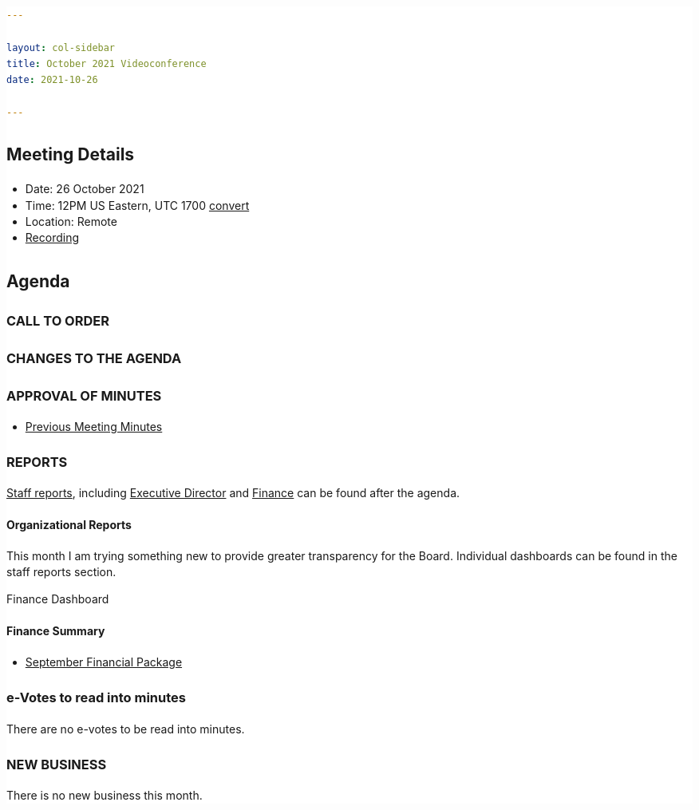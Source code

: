 ```yaml
---

layout: col-sidebar
title: October 2021 Videoconference
date: 2021-10-26

---
```


## Meeting Details

- Date: 26 October 2021
- Time: 12PM US Eastern, UTC 1700 [convert](https://www.timeanddate.com/worldclock/meetingdetails.html?year=2020&month=11&day=24&hour=17&min=0&sec=0&p1=16&p2=919&p3=78&p4=136&p5=137&p6=176&p7=179)
- Location: Remote
- [Recording](https://youtu.be/UPAvfFYPYpk)

## Agenda

### CALL TO ORDER



### CHANGES TO THE AGENDA

### APPROVAL OF MINUTES

- [Previous Meeting Minutes](/meetings-historical/2021/202109)

### REPORTS

[Staff reports](#staff-reports), including [Executive Director](#executive-director-report) and [Finance](#finance) can be found after the agenda.

#### Organizational Reports

This month I am trying something new to provide greater transparency for the Board. Individual dashboards can be found in the staff reports section.

Finance Dashboard

#### Finance Summary

- [September Financial Package](/attachments/202109-finance-package.xlsx)

### e-Votes to read into minutes

There are no e-votes to be read into minutes.

### NEW BUSINESS

There is no new business this month.
